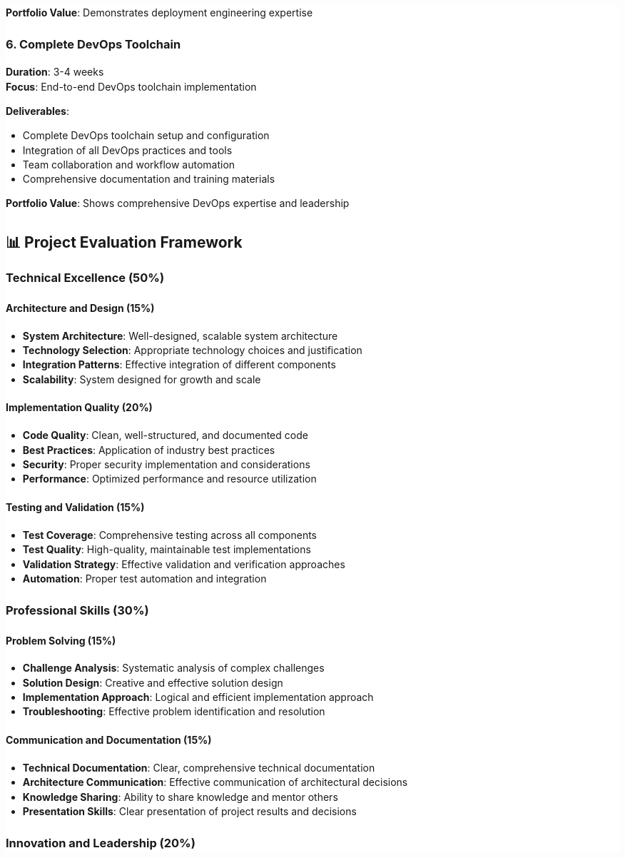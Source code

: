 **Portfolio Value**: Demonstrates deployment engineering expertise

### **6. Complete DevOps Toolchain**
**Duration**: 3-4 weeks  
**Focus**: End-to-end DevOps toolchain implementation

**Deliverables**:
- Complete DevOps toolchain setup and configuration
- Integration of all DevOps practices and tools
- Team collaboration and workflow automation
- Comprehensive documentation and training materials

**Portfolio Value**: Shows comprehensive DevOps expertise and leadership

## 📊 Project Evaluation Framework

### **Technical Excellence (50%)**

#### **Architecture and Design (15%)**
- **System Architecture**: Well-designed, scalable system architecture
- **Technology Selection**: Appropriate technology choices and justification
- **Integration Patterns**: Effective integration of different components
- **Scalability**: System designed for growth and scale

#### **Implementation Quality (20%)**
- **Code Quality**: Clean, well-structured, and documented code
- **Best Practices**: Application of industry best practices
- **Security**: Proper security implementation and considerations
- **Performance**: Optimized performance and resource utilization

#### **Testing and Validation (15%)**
- **Test Coverage**: Comprehensive testing across all components
- **Test Quality**: High-quality, maintainable test implementations
- **Validation Strategy**: Effective validation and verification approaches
- **Automation**: Proper test automation and integration

### **Professional Skills (30%)**

#### **Problem Solving (15%)**
- **Challenge Analysis**: Systematic analysis of complex challenges
- **Solution Design**: Creative and effective solution design
- **Implementation Approach**: Logical and efficient implementation approach
- **Troubleshooting**: Effective problem identification and resolution

#### **Communication and Documentation (15%)**
- **Technical Documentation**: Clear, comprehensive technical documentation
- **Architecture Communication**: Effective communication of architectural decisions
- **Knowledge Sharing**: Ability to share knowledge and mentor others
- **Presentation Skills**: Clear presentation of project results and decisions

### **Innovation and Leadership (20%)**
